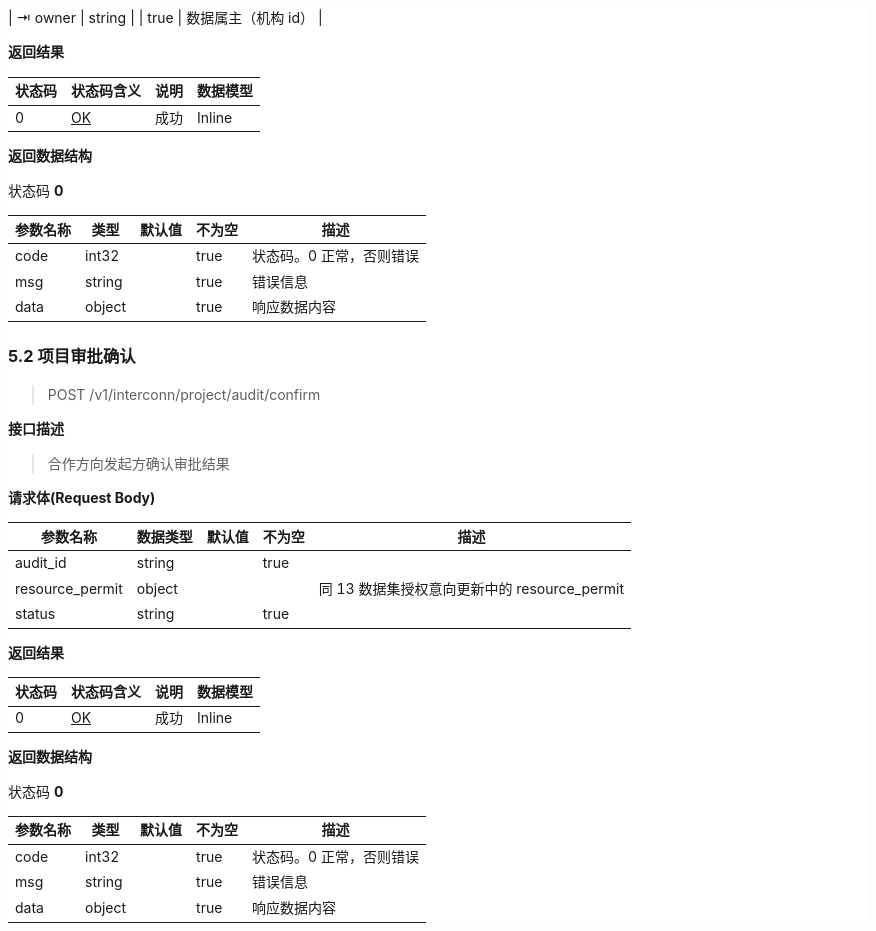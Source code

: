 | ⇥ owner       | string        |        | true   | 数据属主（机构 id）                                                                               |

**返回结果**

| 状态码 | 状态码含义                                              | 说明 | 数据模型 |
| ------ | ------------------------------------------------------- | ---- | -------- |
| 0      | [OK](https://tools.ietf.org/html/rfc7231#section-6.3.1) | 成功 | Inline   |

**返回数据结构**

状态码 **0**

| 参数名称 | 类型   | 默认值 | 不为空 | 描述                     |
| -------- | ------ | ------ | ------ | ------------------------ |
| code     | int32  |        | true   | 状态码。0 正常，否则错误 |
| msg      | string |        | true   | 错误信息                 |
| data     | object |        | true   | 响应数据内容             |

### 5.2 项目审批确认

> POST /v1/interconn/project/audit/confirm

**接口描述**

> 合作方向发起方确认审批结果

**请求体(Request Body)**

| 参数名称        | 数据类型 | 默认值 | 不为空 | 描述                                         |
| --------------- | -------- | ------ | ------ | -------------------------------------------- |
| audit_id        | string   |        | true   |                                              |
| resource_permit | object   |        |        | 同 13 数据集授权意向更新中的 resource_permit |
| status          | string   |        | true   |                                              |

**返回结果**

| 状态码 | 状态码含义                                              | 说明 | 数据模型 |
| ------ | ------------------------------------------------------- | ---- | -------- |
| 0      | [OK](https://tools.ietf.org/html/rfc7231#section-6.3.1) | 成功 | Inline   |

**返回数据结构**

状态码 **0**

| 参数名称 | 类型   | 默认值 | 不为空 | 描述                     |
| -------- | ------ | ------ | ------ | ------------------------ |
| code     | int32  |        | true   | 状态码。0 正常，否则错误 |
| msg      | string |        | true   | 错误信息                 |
| data     | object |        | true   | 响应数据内容             |
